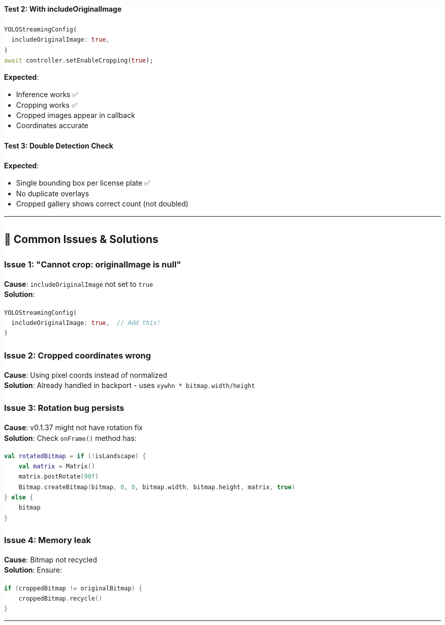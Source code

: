 #### Test 2: With includeOriginalImage
```dart
YOLOStreamingConfig(
  includeOriginalImage: true,
)
await controller.setEnableCropping(true);
```
**Expected**:
- Inference works ✅
- Cropping works ✅
- Cropped images appear in callback
- Coordinates accurate

#### Test 3: Double Detection Check
**Expected**:
- Single bounding box per license plate ✅
- No duplicate overlays
- Cropped gallery shows correct count (not doubled)

---

## 🚨 Common Issues & Solutions

### Issue 1: "Cannot crop: originalImage is null"
**Cause**: `includeOriginalImage` not set to `true`  
**Solution**: 
```dart
YOLOStreamingConfig(
  includeOriginalImage: true,  // Add this!
)
```

### Issue 2: Cropped coordinates wrong
**Cause**: Using pixel coords instead of normalized  
**Solution**: Already handled in backport - uses `xywhn * bitmap.width/height`

### Issue 3: Rotation bug persists
**Cause**: v0.1.37 might not have rotation fix  
**Solution**: Check `onFrame()` method has:
```kotlin
val rotatedBitmap = if (!isLandscape) {
    val matrix = Matrix()
    matrix.postRotate(90f)
    Bitmap.createBitmap(bitmap, 0, 0, bitmap.width, bitmap.height, matrix, true)
} else {
    bitmap
}
```

### Issue 4: Memory leak
**Cause**: Bitmap not recycled  
**Solution**: Ensure:
```kotlin
if (croppedBitmap != originalBitmap) {
    croppedBitmap.recycle()
}
```

---